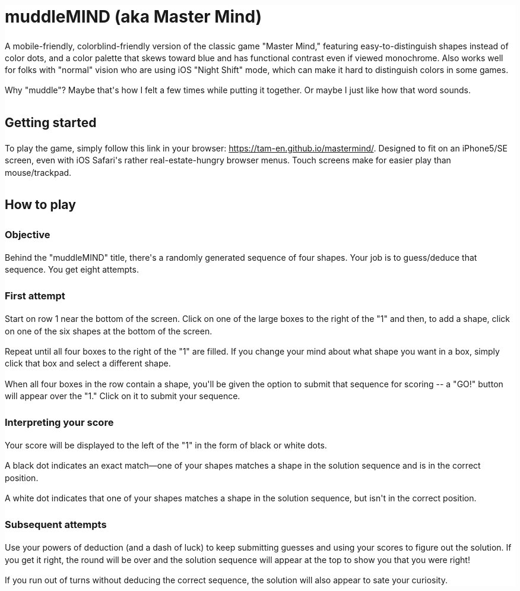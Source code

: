 # muddleMIND (aka Master Mind)

A mobile-friendly, colorblind-friendly version of the classic game "Master Mind," featuring easy-to-distinguish shapes instead of color dots, and a color palette that skews toward blue and has functional contrast even if viewed monochrome. Also works well for folks with "normal" vision who are using iOS "Night Shift" mode, which can make it hard to distinguish colors in some games.

Why "muddle"? Maybe that's how I felt a few times while putting it together. Or maybe I just like how that word sounds.

## Getting started

To play the game, simply follow this link in your browser: https://tam-en.github.io/mastermind/. Designed to fit on an iPhone5/SE screen, even with iOS Safari's rather real-estate-hungry browser menus. Touch screens make for easier play than mouse/trackpad. 


## How to play

### Objective
Behind the "muddleMIND" title, there's a randomly generated sequence of four shapes. Your job is to guess/deduce that sequence. You get eight attempts.

### First attempt
Start on row 1 near the bottom of the screen. Click on one of the large boxes to the right of the "1" and then, to add a shape, click on one of the six shapes at the bottom of the screen.

Repeat until all four boxes to the right of the "1" are filled. If you change your mind about what shape you want in a box, simply click that box and select a different shape.

When all four boxes in the row contain a shape, you'll be given the option to submit that sequence for scoring -- a "GO!" button will appear over the "1." Click on it to submit your sequence.

### Interpreting your score
Your score will be displayed to the left of the "1" in the form of black or white dots.

A black dot indicates an exact match—one of your shapes matches a shape in the solution sequence and is in the correct position.

A white dot indicates that one of your shapes matches a shape in the solution sequence, but isn't in the correct position.


### Subsequent attempts
Use your powers of deduction (and a dash of luck) to keep submitting guesses and using your scores to figure out the solution. If you get it right, the round will be over and the solution sequence will appear at the top to show you that you were right!

If you run out of turns without deducing the correct sequence, the solution will also appear to sate your curiosity.


